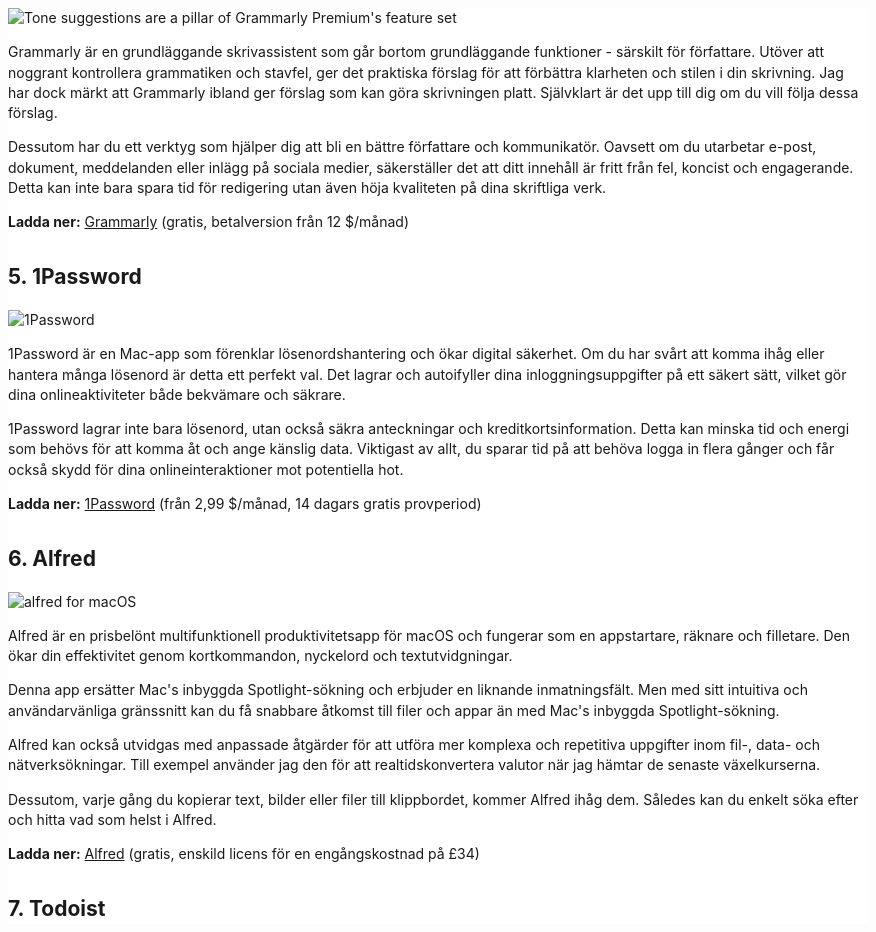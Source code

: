 ![Tone suggestions are a pillar of Grammarly Premium's feature set](/images/productivity_app_grammarly_homepage.png)

Grammarly är en grundläggande skrivassistent som går bortom grundläggande funktioner - särskilt för författare. Utöver att noggrant kontrollera grammatiken och stavfel, ger det praktiska förslag för att förbättra klarheten och stilen i din skrivning. Jag har dock märkt att Grammarly ibland ger förslag som kan göra skrivningen platt. Självklart är det upp till dig om du vill följa dessa förslag.

Dessutom har du ett verktyg som hjälper dig att bli en bättre författare och kommunikatör. Oavsett om du utarbetar e-post, dokument, meddelanden eller inlägg på sociala medier, säkerställer det att ditt innehåll är fritt från fel, koncist och engagerande. Detta kan inte bara spara tid för redigering utan även höja kvaliteten på dina skriftliga verk.

**Ladda ner:** [Grammarly](https://www.grammarly.com/) (gratis, betalversion från 12 $/månad)

## 5. 1Password

![1Password](/images/productivity_app_1password_homepage.png)

1Password är en Mac-app som förenklar lösenordshantering och ökar digital säkerhet. Om du har svårt att komma ihåg eller hantera många lösenord är detta ett perfekt val. Det lagrar och autoifyller dina inloggningsuppgifter på ett säkert sätt, vilket gör dina onlineaktiviteter både bekvämare och säkrare.

1Password lagrar inte bara lösenord, utan också säkra anteckningar och kreditkortsinformation. Detta kan minska tid och energi som behövs för att komma åt och ange känslig data. Viktigast av allt, du sparar tid på att behöva logga in flera gånger och får också skydd för dina onlineinteraktioner mot potentiella hot.

**Ladda ner:** [1Password](https://1password.com/) (från 2,99 $/månad, 14 dagars gratis provperiod)

## 6. Alfred

![alfred for macOS](/images/productivity_app_alfred_homepage.png)

Alfred är en prisbelönt multifunktionell produktivitetsapp för macOS och fungerar som en appstartare, räknare och filletare. Den ökar din effektivitet genom kortkommandon, nyckelord och textutvidgningar.

Denna app ersätter Mac's inbyggda Spotlight-sökning och erbjuder en liknande inmatningsfält. Men med sitt intuitiva och användarvänliga gränssnitt kan du få snabbare åtkomst till filer och appar än med Mac's inbyggda Spotlight-sökning.

Alfred kan också utvidgas med anpassade åtgärder för att utföra mer komplexa och repetitiva uppgifter inom fil-, data- och nätverksökningar. Till exempel använder jag den för att realtidskonvertera valutor när jag hämtar de senaste växelkurserna.

Dessutom, varje gång du kopierar text, bilder eller filer till klippbordet, kommer Alfred ihåg dem. Således kan du enkelt söka efter och hitta vad som helst i Alfred.

**Ladda ner:** [Alfred](https://www.alfredapp.com/) (gratis, enskild licens för en engångskostnad på £34)

## 7. Todoist
